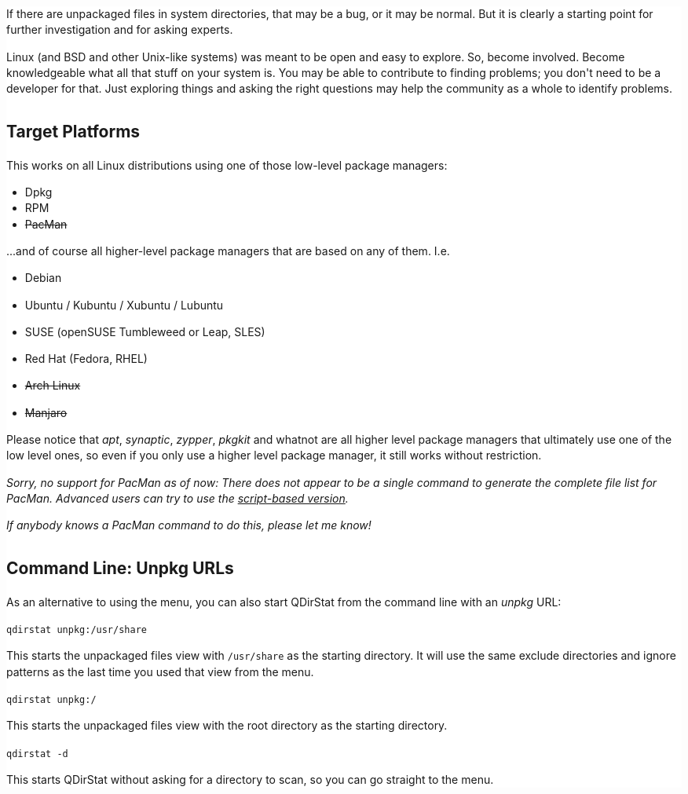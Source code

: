 If there are unpackaged files in system directories, that may be a bug, or it
may be normal. But it is clearly a starting point for further investigation and
for asking experts.

Linux (and BSD and other Unix-like systems) was meant to be open and easy to
explore. So, become involved. Become knowledgeable what all that stuff on your
system is. You may be able to contribute to finding problems; you don't need to
be a developer for that. Just exploring things and asking the right questions
may help the community as a whole to identify problems.



## Target Platforms

This works on all Linux distributions using one of those low-level package
managers:

- Dpkg
- RPM
- ~~PacMan~~

...and of course all higher-level package managers that are based on any of
them. I.e.

- Debian

- Ubuntu / Kubuntu / Xubuntu / Lubuntu

- SUSE (openSUSE Tumbleweed or Leap, SLES)

- Red Hat (Fedora, RHEL)

- ~~Arch Linux~~

- ~~Manjaro~~

Please notice that _apt_, _synaptic_, _zypper_, _pkgkit_ and whatnot are all
higher level package managers that ultimately use one of the low level ones, so
even if you only use a higher level package manager, it still works without
restriction.

_Sorry, no support for PacMan as of now: There does not appear to be a single
command to generate the complete file list for PacMan. Advanced users can try to use the [script-based version](../scripts/pkg-tools/README.md)._

_If anybody knows a PacMan command to do this, please let me know!_


## Command Line: Unpkg URLs

As an alternative to using the menu, you can also start QDirStat from the
command line with an _unpkg_ URL:

```
qdirstat unpkg:/usr/share
```

This starts the unpackaged files view with `/usr/share` as the starting
directory. It will use the same exclude directories and ignore patterns as the
last time you used that view from the menu.

```
qdirstat unpkg:/
```

This starts the unpackaged files view with the root directory as the starting
directory.


```
qdirstat -d
```

This starts QDirStat without asking for a directory to scan, so you can go
straight to the menu.